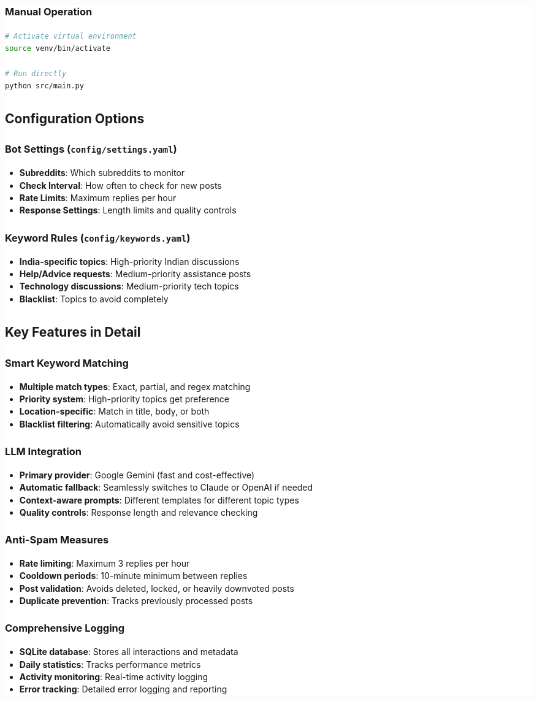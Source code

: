 ### Manual Operation
```bash
# Activate virtual environment
source venv/bin/activate

# Run directly
python src/main.py
```

## Configuration Options

### Bot Settings (`config/settings.yaml`)
- **Subreddits**: Which subreddits to monitor
- **Check Interval**: How often to check for new posts
- **Rate Limits**: Maximum replies per hour
- **Response Settings**: Length limits and quality controls

### Keyword Rules (`config/keywords.yaml`)
- **India-specific topics**: High-priority Indian discussions
- **Help/Advice requests**: Medium-priority assistance posts
- **Technology discussions**: Medium-priority tech topics
- **Blacklist**: Topics to avoid completely

## Key Features in Detail

### Smart Keyword Matching
- **Multiple match types**: Exact, partial, and regex matching
- **Priority system**: High-priority topics get preference
- **Location-specific**: Match in title, body, or both
- **Blacklist filtering**: Automatically avoid sensitive topics

### LLM Integration
- **Primary provider**: Google Gemini (fast and cost-effective)
- **Automatic fallback**: Seamlessly switches to Claude or OpenAI if needed
- **Context-aware prompts**: Different templates for different topic types
- **Quality controls**: Response length and relevance checking

### Anti-Spam Measures
- **Rate limiting**: Maximum 3 replies per hour
- **Cooldown periods**: 10-minute minimum between replies
- **Post validation**: Avoids deleted, locked, or heavily downvoted posts
- **Duplicate prevention**: Tracks previously processed posts

### Comprehensive Logging
- **SQLite database**: Stores all interactions and metadata
- **Daily statistics**: Tracks performance metrics
- **Activity monitoring**: Real-time activity logging
- **Error tracking**: Detailed error logging and reporting
